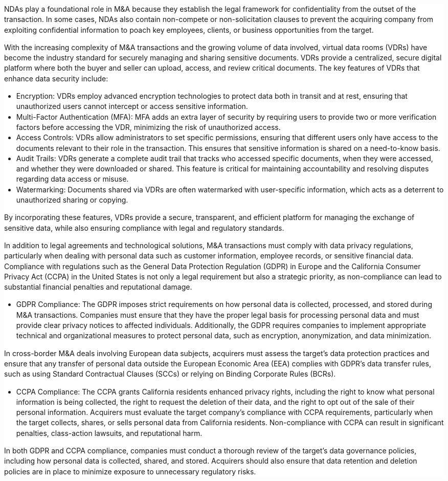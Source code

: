 NDAs play a foundational role in M&A because they establish the legal framework for confidentiality from the outset of the transaction. In some cases, NDAs also contain non-compete or non-solicitation clauses to prevent the acquiring company from exploiting confidential information to poach key employees, clients, or business opportunities from the target.

With the increasing complexity of M&A transactions and the growing volume of data involved, virtual data rooms (VDRs) have become the industry standard for securely managing and sharing sensitive documents. VDRs provide a centralized, secure digital platform where both the buyer and seller can upload, access, and review critical documents. The key features of VDRs that enhance data security include:

- Encryption: VDRs employ advanced encryption technologies to protect data both in transit and at rest, ensuring that unauthorized users cannot intercept or access sensitive information.
- Multi-Factor Authentication (MFA): MFA adds an extra layer of security by requiring users to provide two or more verification factors before accessing the VDR, minimizing the risk of unauthorized access.
- Access Controls: VDRs allow administrators to set specific permissions, ensuring that different users only have access to the documents relevant to their role in the transaction. This ensures that sensitive information is shared on a need-to-know basis.
- Audit Trails: VDRs generate a complete audit trail that tracks who accessed specific documents, when they were accessed, and whether they were downloaded or shared. This feature is critical for maintaining accountability and resolving disputes regarding data access or misuse.
- Watermarking: Documents shared via VDRs are often watermarked with user-specific information, which acts as a deterrent to unauthorized sharing or copying.

By incorporating these features, VDRs provide a secure, transparent, and efficient platform for managing the exchange of sensitive data, while also ensuring compliance with legal and regulatory standards.

In addition to legal agreements and technological solutions, M&A transactions must comply with data privacy regulations, particularly when dealing with personal data such as customer information, employee records, or sensitive financial data. Compliance with regulations such as the General Data Protection Regulation (GDPR) in Europe and the California Consumer Privacy Act (CCPA) in the United States is not only a legal requirement but also a strategic priority, as non-compliance can lead to substantial financial penalties and reputational damage.

- GDPR Compliance: The GDPR imposes strict requirements on how personal data is collected, processed, and stored during M&A transactions. Companies must ensure that they have the proper legal basis for processing personal data and must provide clear privacy notices to affected individuals. Additionally, the GDPR requires companies to implement appropriate technical and organizational measures to protect personal data, such as encryption, anonymization, and data minimization.

In cross-border M&A deals involving European data subjects, acquirers must assess the target’s data protection practices and ensure that any transfer of personal data outside the European Economic Area (EEA) complies with GDPR’s data transfer rules, such as using Standard Contractual Clauses (SCCs) or relying on Binding Corporate Rules (BCRs).

- CCPA Compliance: The CCPA grants California residents enhanced privacy rights, including the right to know what personal information is being collected, the right to request the deletion of their data, and the right to opt out of the sale of their personal information. Acquirers must evaluate the target company’s compliance with CCPA requirements, particularly when the target collects, shares, or sells personal data from California residents. Non-compliance with CCPA can result in significant penalties, class-action lawsuits, and reputational harm.

In both GDPR and CCPA compliance, companies must conduct a thorough review of the target’s data governance policies, including how personal data is collected, shared, and stored. Acquirers should also ensure that data retention and deletion policies are in place to minimize exposure to unnecessary regulatory risks.
